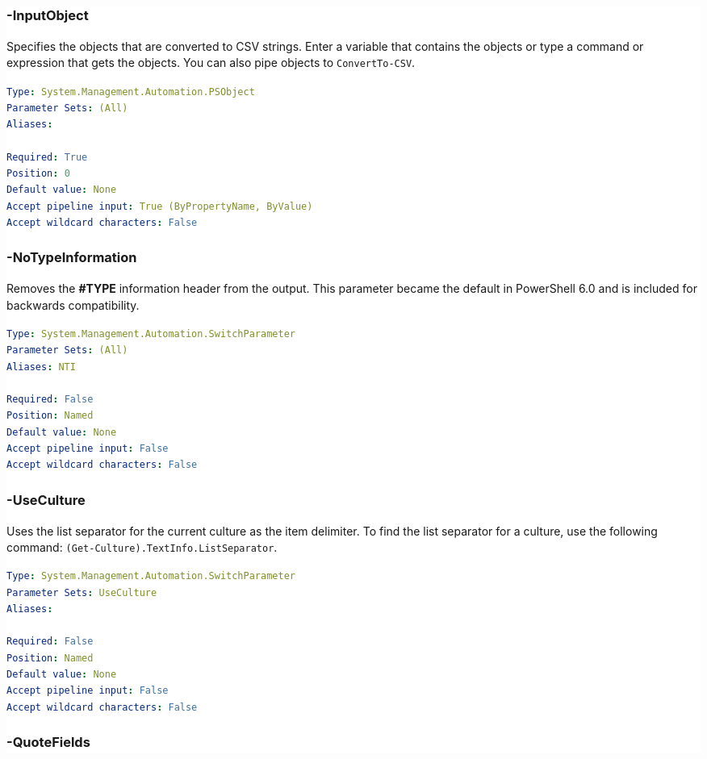 ### -InputObject

Specifies the objects that are converted to CSV strings. Enter a variable that contains the objects
or type a command or expression that gets the objects. You can also pipe objects to
`ConvertTo-CSV`.

```yaml
Type: System.Management.Automation.PSObject
Parameter Sets: (All)
Aliases:

Required: True
Position: 0
Default value: None
Accept pipeline input: True (ByPropertyName, ByValue)
Accept wildcard characters: False
```

### -NoTypeInformation

Removes the **#TYPE** information header from the output. This parameter became the default in
PowerShell 6.0 and is included for backwards compatibility.

```yaml
Type: System.Management.Automation.SwitchParameter
Parameter Sets: (All)
Aliases: NTI

Required: False
Position: Named
Default value: None
Accept pipeline input: False
Accept wildcard characters: False
```

### -UseCulture

Uses the list separator for the current culture as the item delimiter. To find the list separator
for a culture, use the following command: `(Get-Culture).TextInfo.ListSeparator`.

```yaml
Type: System.Management.Automation.SwitchParameter
Parameter Sets: UseCulture
Aliases:

Required: False
Position: Named
Default value: None
Accept pipeline input: False
Accept wildcard characters: False
```

### -QuoteFields
